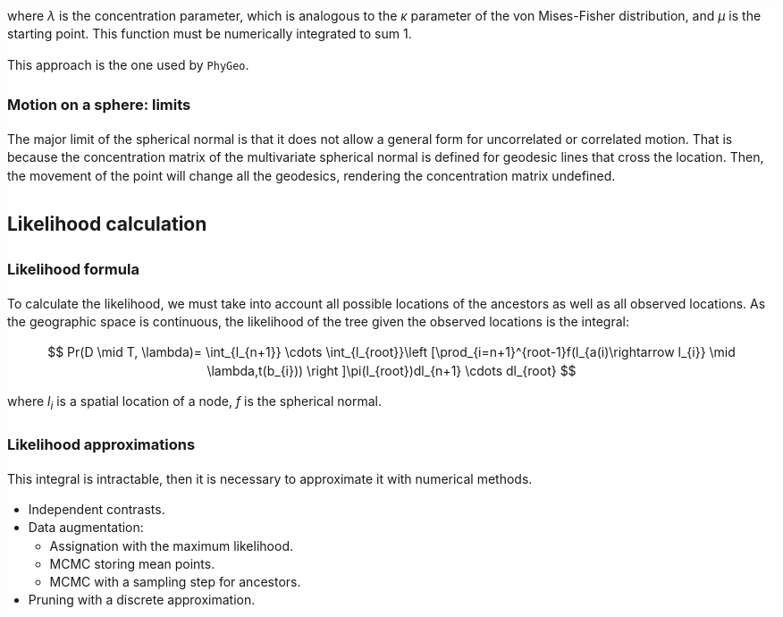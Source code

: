 where $\lambda$ is the concentration parameter,
which is analogous to the $\kappa$ parameter
of the von Mises-Fisher distribution,
and $\mu$ is the starting point.
This function must be numerically integrated to sum 1.

This approach is the one used by `PhyGeo`.

### Motion on a sphere: limits

The major limit of the spherical normal
is that it does not allow a general form
for uncorrelated or correlated motion.
That is because the concentration matrix
of the multivariate spherical normal
is defined for geodesic lines
that cross the location.
Then,
the movement of the point
will change all the geodesics,
rendering the concentration matrix undefined.

## Likelihood calculation

### Likelihood formula

To calculate the likelihood,
we must take into account all possible locations
of the ancestors
as well as all observed locations.
As the geographic space is continuous,
the likelihood of the tree given the observed locations
is the integral:

$$
Pr(D \mid T, \lambda)= \int_{l_{n+1}} \cdots \int_{l_{root}}\left [\prod_{i=n+1}^{root-1}f(l_{a(i)\rightarrow l_{i}} \mid \lambda,t(b_{i})) \right ]\pi(l_{root})dl_{n+1} \cdots dl_{root}
$$

where $l_{i}$ is a spatial location of a node,
*f* is the spherical normal.

### Likelihood approximations

This integral is intractable,
then it is necessary to approximate it
with numerical methods.

- Independent contrasts.
- Data augmentation:
  - Assignation with the maximum likelihood.
  - MCMC storing mean points.
  - MCMC with a sampling step for ancestors.
- Pruning with a discrete approximation.
